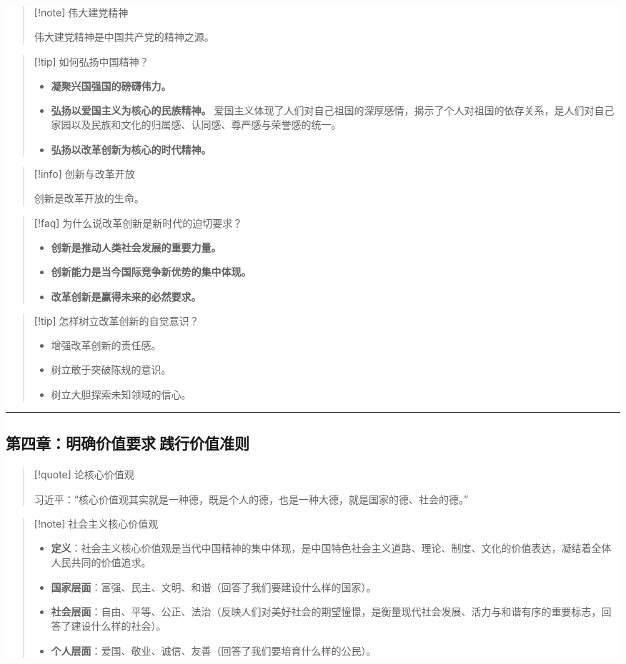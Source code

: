 > [!note] 伟大建党精神
> 
> 伟大建党精神是中国共产党的精神之源。

> [!tip] 如何弘扬中国精神？
> 
> - **凝聚兴国强国的磅礴伟力。**
>     
> - **弘扬以爱国主义为核心的民族精神。** 爱国主义体现了人们对自己祖国的深厚感情，揭示了个人对祖国的依存关系，是人们对自己家园以及民族和文化的归属感、认同感、尊严感与荣誉感的统一。
>     
> - **弘扬以改革创新为核心的时代精神。**
>     

> [!info] 创新与改革开放
> 
> 创新是改革开放的生命。

> [!faq] 为什么说改革创新是新时代的迫切要求？
> 
> - **创新是推动人类社会发展的重要力量。**
>     
> - **创新能力是当今国际竞争新优势的集中体现。**
>     
> - **改革创新是赢得未来的必然要求。**
>     

> [!tip] 怎样树立改革创新的自觉意识？
> 
> - 增强改革创新的责任感。
>     
> - 树立敢于突破陈规的意识。
>     
> - 树立大胆探索未知领域的信心。
>     

---

## 第四章：明确价值要求 践行价值准则

> [!quote] 论核心价值观
> 
> 习近平：“核心价值观其实就是一种德，既是个人的德，也是一种大德，就是国家的德、社会的德。”

> [!note] 社会主义核心价值观
> 
> - **定义**：社会主义核心价值观是当代中国精神的集中体现，是中国特色社会主义道路、理论、制度、文化的价值表达，凝结着全体人民共同的价值追求。
>     
> - **国家层面**：富强、民主、文明、和谐（回答了我们要建设什么样的国家）。
>     
> - **社会层面**：自由、平等、公正、法治（反映人们对美好社会的期望憧憬，是衡量现代社会发展、活力与和谐有序的重要标志，回答了建设什么样的社会）。
>     
> - **个人层面**：爱国、敬业、诚信、友善（回答了我们要培育什么样的公民）。
>     
